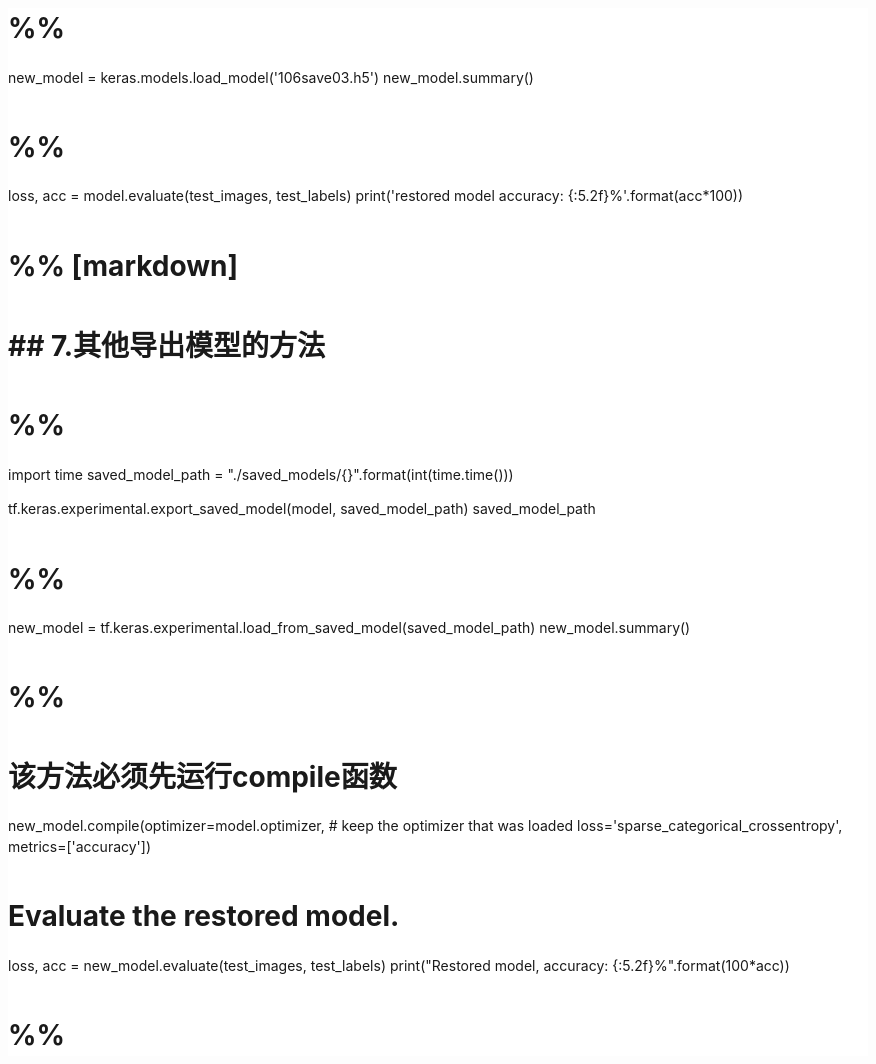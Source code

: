 
# %%
new_model = keras.models.load_model('106save03.h5')
new_model.summary()


# %%
loss, acc = model.evaluate(test_images, test_labels)
print('restored model accuracy: {:5.2f}%'.format(acc*100))

# %% [markdown]
# ## 7.其他导出模型的方法

# %%
import time
saved_model_path = "./saved_models/{}".format(int(time.time()))

tf.keras.experimental.export_saved_model(model, saved_model_path)
saved_model_path


# %%
new_model = tf.keras.experimental.load_from_saved_model(saved_model_path)
new_model.summary()


# %%
# 该方法必须先运行compile函数
new_model.compile(optimizer=model.optimizer,  # keep the optimizer that was loaded
              loss='sparse_categorical_crossentropy',
              metrics=['accuracy'])

# Evaluate the restored model.
loss, acc = new_model.evaluate(test_images, test_labels)
print("Restored model, accuracy: {:5.2f}%".format(100*acc))


# %%


